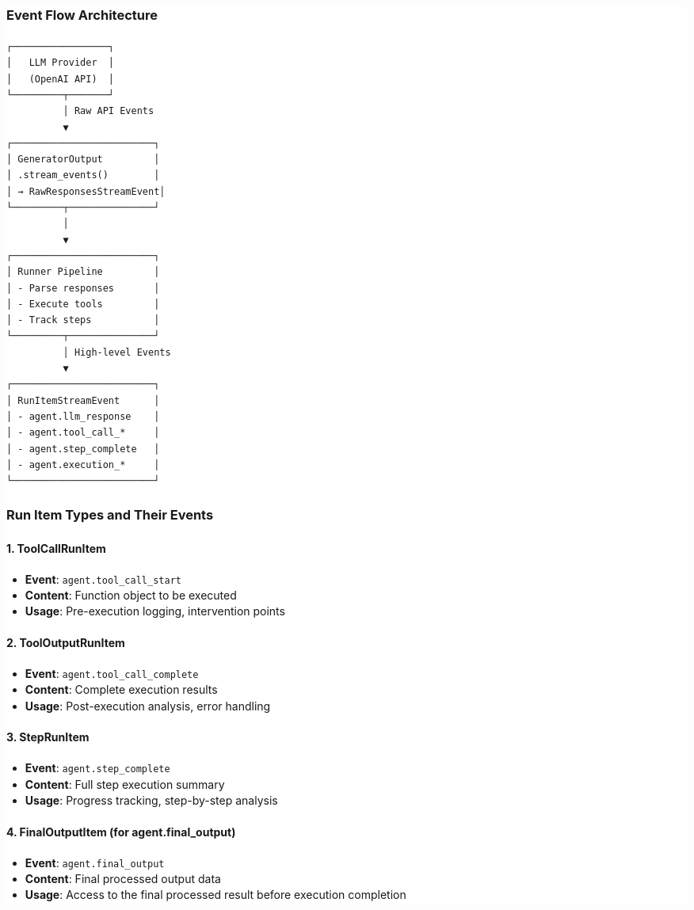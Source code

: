 ### Event Flow Architecture

```
┌─────────────────┐
│   LLM Provider  │
│   (OpenAI API)  │
└─────────┬───────┘
          │ Raw API Events
          ▼
┌─────────────────────────┐
│ GeneratorOutput         │
│ .stream_events()        │
│ → RawResponsesStreamEvent│
└─────────┬───────────────┘
          │
          ▼
┌─────────────────────────┐
│ Runner Pipeline         │
│ - Parse responses       │
│ - Execute tools         │
│ - Track steps           │
└─────────┬───────────────┘
          │ High-level Events
          ▼
┌─────────────────────────┐
│ RunItemStreamEvent      │
│ - agent.llm_response    │
│ - agent.tool_call_*     │
│ - agent.step_complete   │
│ - agent.execution_*     │
└─────────────────────────┘
```

### Run Item Types and Their Events

#### 1. ToolCallRunItem
- **Event**: `agent.tool_call_start`
- **Content**: Function object to be executed
- **Usage**: Pre-execution logging, intervention points

#### 2. ToolOutputRunItem
- **Event**: `agent.tool_call_complete`
- **Content**: Complete execution results
- **Usage**: Post-execution analysis, error handling

#### 3. StepRunItem
- **Event**: `agent.step_complete`
- **Content**: Full step execution summary
- **Usage**: Progress tracking, step-by-step analysis

#### 4. FinalOutputItem (for agent.final_output)
- **Event**: `agent.final_output`
- **Content**: Final processed output data
- **Usage**: Access to the final processed result before execution completion
